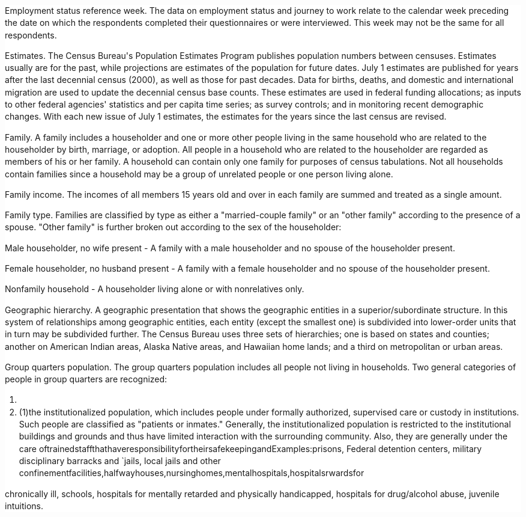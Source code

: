 Employment status reference week. The data on employment status and journey to work relate to the calendar week preceding the date on which the respondents completed their questionnaires or were interviewed. This week may not be the same for all respondents.

Estimates. The Census Bureau&#39;s Population Estimates Program publishes population numbers between censuses. Estimates usually are for the past, while projections are estimates of the population for future dates. July 1 estimates are published for years after the last decennial census (2000), as well as those for past decades. Data for births, deaths, and domestic and international migration are used to update the decennial census base counts. These estimates are used in federal funding allocations; as inputs to other federal agencies&#39; statistics and per capita time series; as survey controls; and in monitoring recent demographic changes. With each new issue of July 1 estimates, the estimates for the years since the last census are revised.

Family. A family includes a householder and one or more other people living in the same household who are related to the householder by birth, marriage, or adoption. All people in a household who are related to the householder are regarded as members of his or her family. A household can contain only one family for purposes of census tabulations. Not all households contain families since a household may be a group of unrelated people or one person living alone.

Family income. The incomes of all members 15 years old and over in each family are summed and treated as a single amount.

Family type. Families are classified by type as either a &quot;married-couple family&quot; or an &quot;other family&quot; according to the presence of a spouse. &quot;Other family&quot; is further broken out according to the sex of the householder:

Male householder, no wife present - A family with a male householder and no spouse of the householder present.

Female householder, no husband present - A family with a female householder and no spouse of the householder present.

Nonfamily household - A householder living alone or with nonrelatives only.

Geographic hierarchy. A geographic presentation that shows the geographic entities in a superior/subordinate structure. In this system of relationships among geographic entities, each entity (except the smallest one) is subdivided into lower-order units that in turn may be subdivided further. The Census Bureau uses three sets of hierarchies; one is based on states and counties; another on American Indian areas, Alaska Native areas, and Hawaiian home lands; and a third on metropolitan or urban areas.

Group quarters population. The group quarters population includes all people not living in households. Two general categories of people in group quarters are recognized:

1.
  1. (1)the institutionalized population, which includes people under formally authorized, supervised care or custody in institutions. Such people are classified as &quot;patients or inmates.&quot; Generally, the institutionalized population is restricted to the institutional buildings and grounds and thus have limited interaction with the surrounding community. Also, they are generally under the care oftrainedstaffthathaveresponsibilityfortheirsafekeepingandExamples:prisons, Federal detention centers, military disciplinary barracks and `jails, local jails and other confinementfacilities,halfwayhouses,nursinghomes,mentalhospitals,hospitalsrwardsfor

chronically ill, schools, hospitals for mentally retarded and physically handicapped, hospitals for drug/alcohol abuse, juvenile intuitions.
